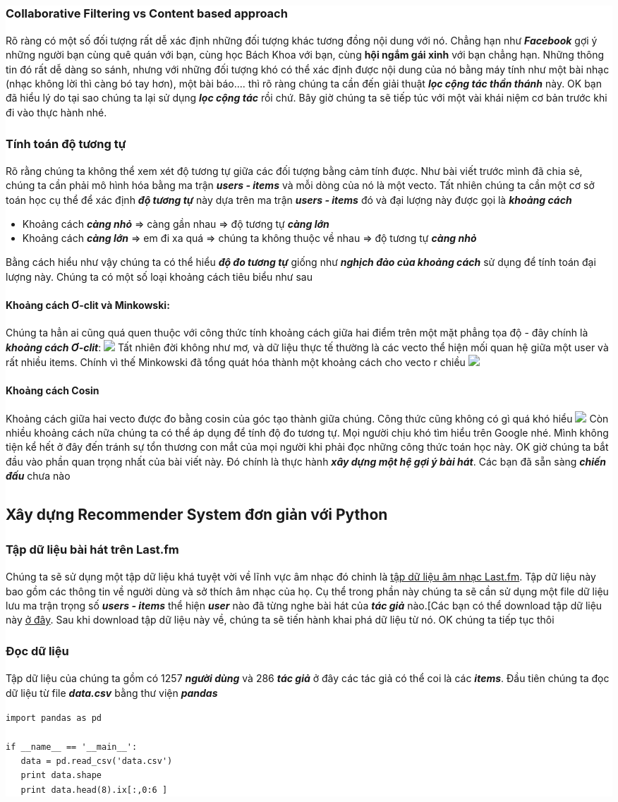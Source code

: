 ### Collaborative Filtering vs Content based approach
Rõ ràng có một số đối tượng rất dễ xác định những đối tượng khác tương đồng nội dung với nó. Chẳng hạn như ***Facebook*** gợi ý những người bạn cùng quê quán với bạn, cùng học Bách Khoa với bạn, cùng **hội ngắm gái xinh** với bạn chẳng hạn. Những thông tin đó rất dễ dàng so sánh, nhưng với những đối tượng khó có thể xác định được nội dung của nó bằng máy tính như một bài nhạc (nhạc không lời thì càng bó tay hơn), một bài báo.... thì rõ ràng chúng ta cần đến giải thuật ***lọc cộng tác thần thánh*** này. OK bạn đã hiểu lý do tại sao chúng ta lại sử dụng ***lọc cộng tác*** rồi chứ. Bây giờ chúng ta sẽ tiếp túc với một vài khái niệm cơ bản trước khi đi vào thực hành nhé.

### Tính toán độ tương tự

Rõ rằng chúng ta không thể xem xét độ tương tự giữa các đối tượng bằng cảm tính được. Như bài viết trước mình đã chia sẻ, chúng ta cần phải mô hình hóa bằng ma trận ***users - items***  và mỗi dòng của nó là một vecto. Tất nhiên chúng ta cần một cơ sở toán học cụ thể để xác định ***độ tương tự*** này dựa trên ma trận  ***users - items*** đó và đại lượng này được gọi là ***khoảng cách***
*  Khoảng cách ***càng nhỏ*** => càng gần nhau => độ tương tự ***càng lớn***
*  Khoảng cách ***càng lớn*** => em đi xa quá => chúng ta không thuộc về nhau => độ tương tự ***càng nhỏ***

Bằng cách hiểu như vậy chúng ta có thể hiểu ***độ đo tương tự*** giống như ***nghịch đảo của khoảng cách*** sử dụng để tính toán đại lượng này. Chúng ta có một số loại khoảng cách tiêu biểu như sau
#### Khoảng cách Ơ-clit và Minkowski:
Chúng ta hẳn ai cũng quá quen thuộc với công thức tính khoảng cách giữa hai điểm trên một mặt phẳng tọa độ - đây chính là ***khoảng cách Ơ-clit***:
![](https://viblo.asia/uploads/7df1abe2-5795-4fd7-8cfb-685c81c2a2d0.png)
Tất nhiên đời không như mơ, và dữ liệu thực tế thường là các vecto thể hiện mối quan hệ giữa một user và rất nhiều items. Chính vì thế Minkowski đã tổng quát hóa thành một khoảng cách cho vecto r chiều
![](https://viblo.asia/uploads/195974b6-5ae2-4f1a-a282-1977d783c893.png)
#### Khoảng cách Cosin
Khoảng cách giữa hai vecto được đo bằng cosin của góc tạo thành giữa chúng. Công thức cũng không có gì quá khó hiểu
![](https://viblo.asia/uploads/a4a3ef85-7b94-4675-8da6-8179017ebaa0.png)
Còn nhiều khoảng cách nữa chúng ta có thể áp dụng để tính độ đo tương tự. Mọi người chịu khó tìm hiểu trên Google nhé. Mình không tiện kể hết ở đây đến tránh sự tổn thương con mắt của mọi người khi phải đọc những công thức toán học này. OK giờ chúng ta bắt đầu vào phần quan trọng nhất của bài viết này. Đó chính là thực hành ***xây dựng một hệ gợi ý bài hát***. Các bạn đã sẵn sàng ***chiến đấu*** chưa nào

## Xây dựng Recommender System đơn giản với Python
### Tập dữ liệu bài hát trên Last.fm
 Chúng ta sẽ sử dụng một tập dữ liệu khá tuyệt vời về lĩnh vực âm nhạc đó chinh là [tập dữ liệu âm nhạc Last.fm](http://labrosa.ee.columbia.edu/millionsong/lastfm). Tập dữ liệu này bao gồm các thông tin về người dùng và sở thích âm nhạc của họ. Cụ thể trong phần này chúng ta sẽ cần sử dụng một file dữ liệu lưu ma trận trọng số ***users - items*** thể hiện ***user*** nào đã từng nghe bài hát của ***tác giả***  nào.[Các bạn có thể download tập dữ liệu này [ở đây](http://www.salemmarafi.com/wp-content/uploads/2014/04/lastfm-matrix-germany.csv). Sau khi download tập dữ liệu này về, chúng ta sẽ tiến hành khai phá dữ liệu từ nó. OK chúng ta tiếp tục thôi
 ### Đọc dữ liệu 
 Tập dữ liệu của chúng ta gồm có 1257 ***người dùng***  và 286 ***tác giả*** ở đây các tác giả có thể coi là các ***items***. Đầu tiên chúng ta đọc dữ liệu từ file ***data.csv*** bằng thư viện ***pandas***
 ```
import pandas as pd

if __name__ == '__main__':
    data = pd.read_csv('data.csv')
    print data.shape
    print data.head(8).ix[:,0:6 ]
 ```